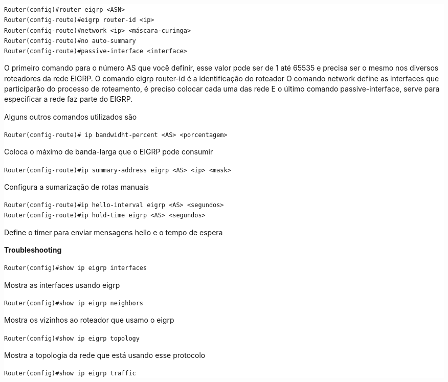 ```
Router(config)#router eigrp <ASN>
Router(config-route)#eigrp router-id <ip>
Router(config-route)#network <ip> <máscara-curinga>
Router(config-route)#no auto-summary
Router(config-route)#passive-interface <interface>
```

O primeiro comando para o número AS que você definir, esse valor pode
ser de 1 até 65535 e precisa ser o mesmo nos diversos roteadores da
rede EIGRP.
O comando eigrp router-id é a identificação do roteador
O comando network define as interfaces que participarão do processo
de roteamento, é preciso colocar cada uma das rede
E o último comando passive-interface, serve para especificar a rede
faz parte do EIGRP.

Alguns outros comandos utilizados são

```
Router(config-route)# ip bandwidht-percent <AS> <porcentagem>
```

Coloca o máximo de banda-larga que o EIGRP pode consumir

```
Router(config-route)#ip summary-address eigrp <AS> <ip> <mask>
```

Configura a sumarização de rotas manuais

```
Router(config-route)#ip hello-interval eigrp <AS> <segundos>
Router(config-route)#ip hold-time eigrp <AS> <segundos>
```

Define o timer para enviar mensagens hello e o tempo de espera

**Troubleshooting**

```
Router(config)#show ip eigrp interfaces
```

Mostra as interfaces usando eigrp

```
Router(config)#show ip eigrp neighbors
```

Mostra os vizinhos ao roteador que usamo o eigrp

```
Router(config)#show ip eigrp topology
```

Mostra a topologia da rede que está usando esse protocolo

```
Router(config)#show ip eigrp traffic
```
